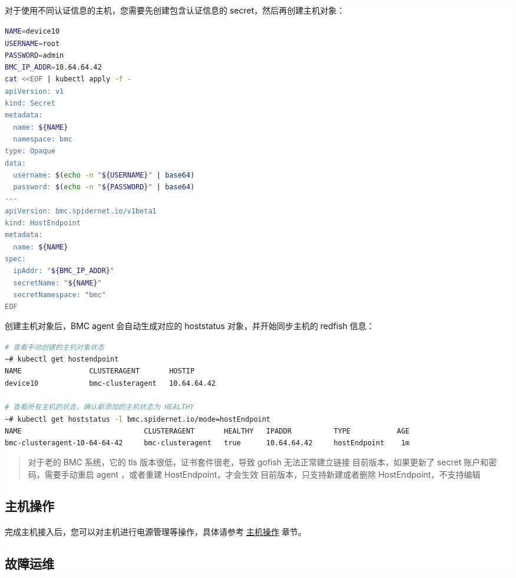 对于使用不同认证信息的主机，您需要先创建包含认证信息的 secret，然后再创建主机对象：

```bash
NAME=device10
USERNAME=root
PASSWORD=admin
BMC_IP_ADDR=10.64.64.42
cat <<EOF | kubectl apply -f -
apiVersion: v1
kind: Secret
metadata:
  name: ${NAME}
  namespace: bmc
type: Opaque
data:
  username: $(echo -n "${USERNAME}" | base64)
  password: $(echo -n "${PASSWORD}" | base64)
---
apiVersion: bmc.spidernet.io/v1beta1
kind: HostEndpoint
metadata:
  name: ${NAME}
spec:
  ipAddr: "${BMC_IP_ADDR}"
  secretName: "${NAME}"
  secretNamespace: "bmc"
EOF
```

创建主机对象后，BMC agent 会自动生成对应的 hoststatus 对象，并开始同步主机的 redfish 信息：

```bash
# 查看手动创建的主机对象状态
~# kubectl get hostendpoint
NAME                CLUSTERAGENT       HOSTIP
device10            bmc-clusteragent   10.64.64.42

# 查看所有主机的状态，确认新添加的主机状态为 HEALTHY
~# kubectl get hoststatus -l bmc.spidernet.io/mode=hostEndpoint
NAME                             CLUSTERAGENT       HEALTHY   IPADDR          TYPE           AGE
bmc-clusteragent-10-64-64-42     bmc-clusteragent   true      10.64.64.42     hostEndpoint    1m
```

> 对于老的 BMC 系统，它的 tls 版本很低，证书套件很老，导致 gofish 无法正常建立链接
> 目前版本，如果更新了 secret 账户和密码，需要手动重启 agent ，或者重建 HostEndpoint，才会生效
> 目前版本，只支持新建或者删除 HostEndpoint，不支持编辑

## 主机操作

完成主机接入后，您可以对主机进行电源管理等操作，具体请参考 [主机操作](./action.md) 章节。

## 故障运维
